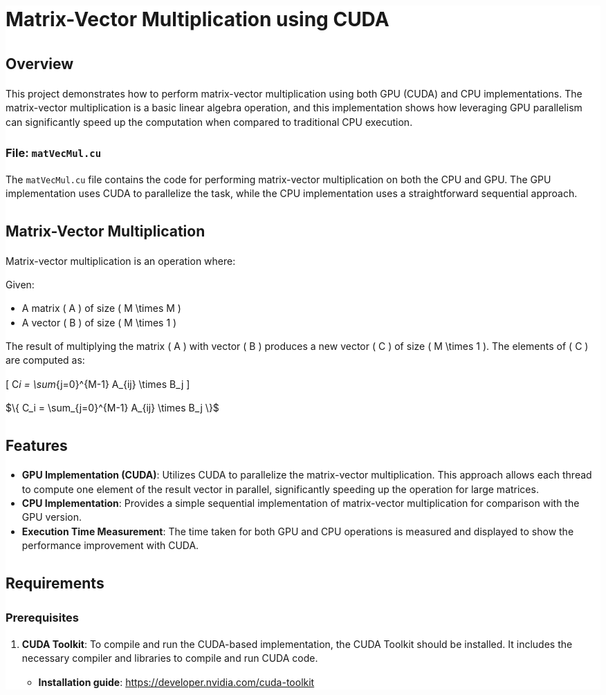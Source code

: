 # Matrix-Vector Multiplication using CUDA

## Overview

This project demonstrates how to perform matrix-vector multiplication using both GPU (CUDA) and CPU implementations. The matrix-vector multiplication is a basic linear algebra operation, and this implementation shows how leveraging GPU parallelism can significantly speed up the computation when compared to traditional CPU execution.

### File: `matVecMul.cu`

The `matVecMul.cu` file contains the code for performing matrix-vector multiplication on both the CPU and GPU. The GPU implementation uses CUDA to parallelize the task, while the CPU implementation uses a straightforward sequential approach.

## Matrix-Vector Multiplication

Matrix-vector multiplication is an operation where:

Given:

-   A matrix \( A \) of size \( M \times M \)
-   A vector \( B \) of size \( M \times 1 \)

The result of multiplying the matrix \( A \) with vector \( B \) produces a new vector \( C \) of size \( M \times 1 \). The elements of \( C \) are computed as:

\[
C*i = \sum*{j=0}^{M-1} A\_{ij} \times B_j
\]

$\{ C_i = \sum_{j=0}^{M-1} A_{ij} \times B_j \}$

## Features

-   **GPU Implementation (CUDA)**: Utilizes CUDA to parallelize the matrix-vector multiplication. This approach allows each thread to compute one element of the result vector in parallel, significantly speeding up the operation for large matrices.
-   **CPU Implementation**: Provides a simple sequential implementation of matrix-vector multiplication for comparison with the GPU version.
-   **Execution Time Measurement**: The time taken for both GPU and CPU operations is measured and displayed to show the performance improvement with CUDA.

## Requirements

### Prerequisites

1. **CUDA Toolkit**: To compile and run the CUDA-based implementation, the CUDA Toolkit should be installed. It includes the necessary compiler and libraries to compile and run CUDA code.

    - **Installation guide**: https://developer.nvidia.com/cuda-toolkit
